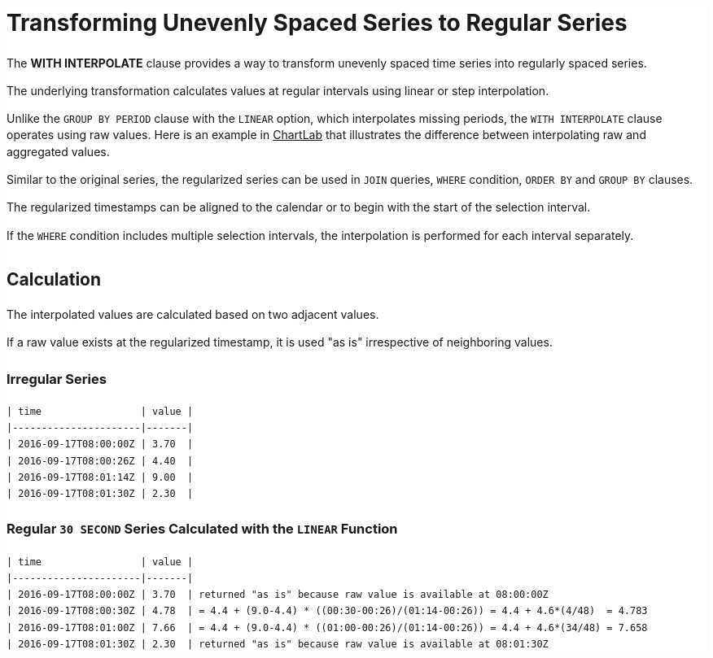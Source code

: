 # Transforming Unevenly Spaced Series to Regular Series

The **WITH INTERPOLATE** clause provides a way to transform unevenly spaced time series into regularly spaced series.

The underlying transformation calculates values at regular intervals using linear or step interpolation.

Unlike the `GROUP BY PERIOD` clause with the `LINEAR` option, which interpolates missing periods, the `WITH INTERPOLATE` clause operates using raw values. Here is an example in [ChartLab](https://apps.axibase.com/chartlab/471a2a40) that illustrates the difference between interpolating raw and aggregated values.

Similar to the original series, the regularized series can be used in `JOIN` queries, `WHERE` condition, `ORDER BY` and `GROUP BY` clauses.

The regularized timestamps can be aligned to the calendar or to begin with the start of the selection interval.

If the `WHERE` condition includes multiple selection intervals, the interpolation is performed for each interval separately.

## Calculation

The interpolated values are calculated based on two adjacent values.

If a raw value exists at the regularized timestamp, it is used "as is" irrespective of neighboring values.

### Irregular Series

```ls
| time                 | value |
|----------------------|-------|
| 2016-09-17T08:00:00Z | 3.70  |
| 2016-09-17T08:00:26Z | 4.40  |
| 2016-09-17T08:01:14Z | 9.00  |
| 2016-09-17T08:01:30Z | 2.30  |
```

### Regular `30 SECOND` Series Calculated with the `LINEAR` Function

```ls
| time                 | value |
|----------------------|-------|
| 2016-09-17T08:00:00Z | 3.70  | returned "as is" because raw value is available at 08:00:00Z
| 2016-09-17T08:00:30Z | 4.78  | = 4.4 + (9.0-4.4) * ((00:30-00:26)/(01:14-00:26)) = 4.4 + 4.6*(4/48)  = 4.783
| 2016-09-17T08:01:00Z | 7.66  | = 4.4 + (9.0-4.4) * ((01:00-00:26)/(01:14-00:26)) = 4.4 + 4.6*(34/48) = 7.658
| 2016-09-17T08:01:30Z | 2.30  | returned "as is" because raw value is available at 08:01:30Z
```
